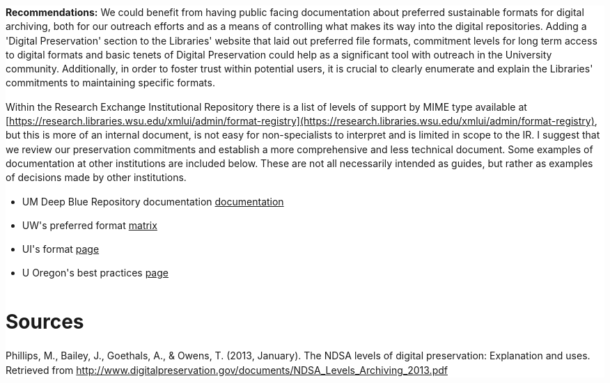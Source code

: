 __Recommendations:__
We could benefit from having public facing documentation about preferred sustainable formats for digital archiving, both for our outreach efforts and as a means of controlling what makes its way into the digital repositories. Adding a 'Digital Preservation' section to the Libraries' website that laid out preferred file formats, commitment levels for long term access to digital formats and basic tenets of Digital Preservation could help as a significant tool with outreach in the University community. Additionally, in order to foster trust within potential users, it is crucial to clearly enumerate and explain the Libraries' commitments to maintaining specific formats.

Within the Research Exchange Institutional Repository there is a list of levels of support by MIME type available at [https://research.libraries.wsu.edu/xmlui/admin/format-registry](https://research.libraries.wsu.edu/xmlui/admin/format-registry), but this is more of an internal document, is not easy for non-specialists to interpret and is limited in scope to the IR. I suggest that we review our preservation commitments and establish a more comprehensive and less technical document. Some examples of documentation at other institutions are included below. These are not all necessarily intended as guides, but rather as examples of decisions made by other institutions.

* UM Deep Blue Repository documentation [documentation](https://deepblue.lib.umich.edu/static/about/deepbluepreservation.html)

* UW's preferred format [matrix](http://www.lib.washington.edu/preservation/preservation_services/preferred-file-formats)

* UI's format [page](https://www.lib.uidaho.edu/services/data/data-management/#formats)

* U Oregon's best practices [page](https://library.uoregon.edu/research-data-management/best-practices)

# Sources
Phillips, M., Bailey, J., Goethals, A., & Owens, T. (2013, January). The NDSA levels of digital preservation: 	Explanation and uses. Retrieved from 	http://www.digitalpreservation.gov/documents/NDSA_Levels_Archiving_2013.pdf
